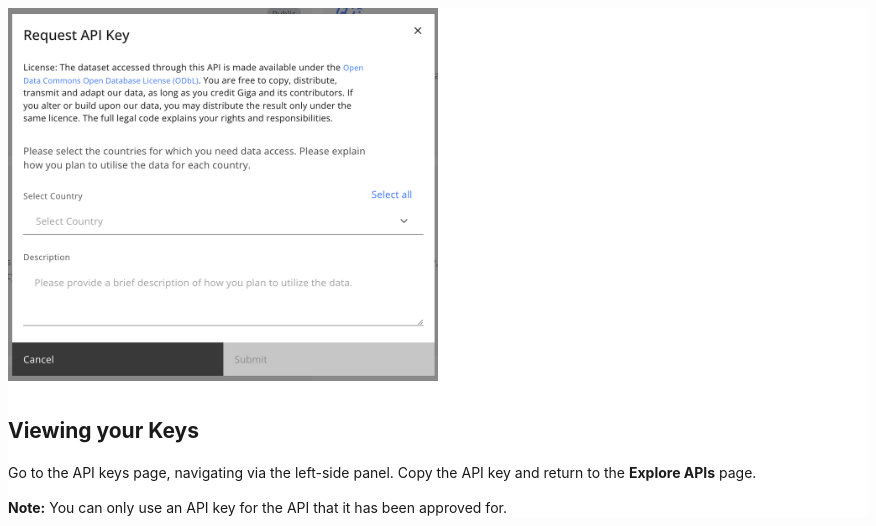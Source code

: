 <img src="./assests/giga_private_api_request.png" alt="giga_private_api_request.png" withLightbox=true width="50%" height="auto"> 
</p>

## Viewing your Keys

Go to the API keys page, navigating via the left-side panel. Copy the API key and return to the **Explore APIs** page.

**Note:** You can only use an API key for the API that it has been approved for.

<p align="center">